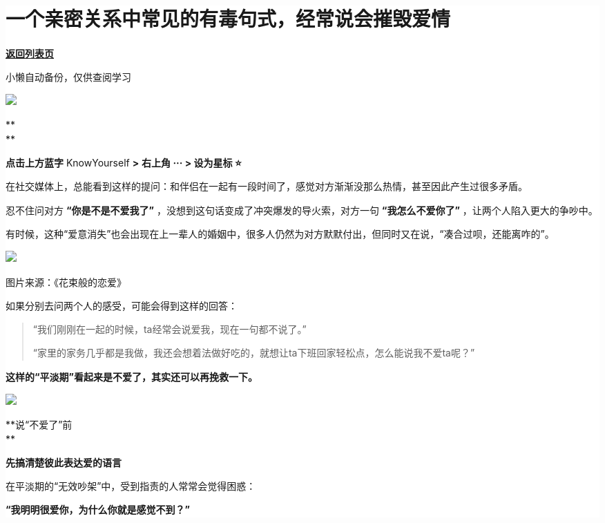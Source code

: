 # 一个亲密关系中常见的有毒句式，经常说会摧毁爱情

[**返回列表页**](/gzh/KnowYourself)

小懒自动备份，仅供查阅学习

![](https://mmbiz.qpic.cn/sz_mmbiz_gif/Mz0ovPEFMRIPAnrmhbicLdgKrTP6aU2gJ7eVmLZiaaRPoLaQnrgBuFrzY4fcAN5L1RwgHcQcNk2ibYBAaxMpNE3Ng/640?wx_fmt=gif&from;=appmsg)

 **  
**

 **点击上方蓝字** KnowYourself **>** **右上角 ··· > 设为星标 ⭐️**

  

  

在社交媒体上，总能看到这样的提问：和伴侣在一起有一段时间了，感觉对方渐渐没那么热情，甚至因此产生过很多矛盾。

  

忍不住问对方 **“你是不是不爱我了”** ，没想到这句话变成了冲突爆发的导火索，对方一句 **“我怎么不爱你了”** ，让两个人陷入更大的争吵中。

  

有时候，这种“爱意消失”也会出现在上一辈人的婚姻中，很多人仍然为对方默默付出，但同时又在说，“凑合过呗，还能离咋的”。

  

![](https://mmbiz.qpic.cn/sz_mmbiz_jpg/Mz0ovPEFMRIPAnrmhbicLdgKrTP6aU2gJxibYIhbChbGOEbHkc8kPiau3JY4ibTPiaPC8PtDvQGTWibVOIe6GWKyxXMw/640?wx_fmt=jpeg&from;=appmsg)

图片来源：《花束般的恋爱》

  

如果分别去问两个人的感受，可能会得到这样的回答：

  

> “我们刚刚在一起的时候，ta经常会说爱我，现在一句都不说了。”
>
>  
>
>
> “家里的家务几乎都是我做，我还会想着法做好吃的，就想让ta下班回家轻松点，怎么能说我不爱ta呢？”

  

 **这样的“平淡期”看起来是不爱了，其实还可以再挽救一下。**

  

![](https://mmbiz.qpic.cn/sz_mmbiz_png/Mz0ovPEFMRIPAnrmhbicLdgKrTP6aU2gJVCoE9kZpYgWap5TTTKNx99JCDlMjCnrBZD5WrugRb67Oh1UclkUOibQ/640?wx_fmt=png&from;=appmsg)

 **说“不爱了”前  
**

 **先搞清楚彼此表达爱的语言**

  

在平淡期的“无效吵架”中，受到指责的人常常会觉得困惑：

  

 **“我明明很爱你，为什么你就是感觉不到？”**
